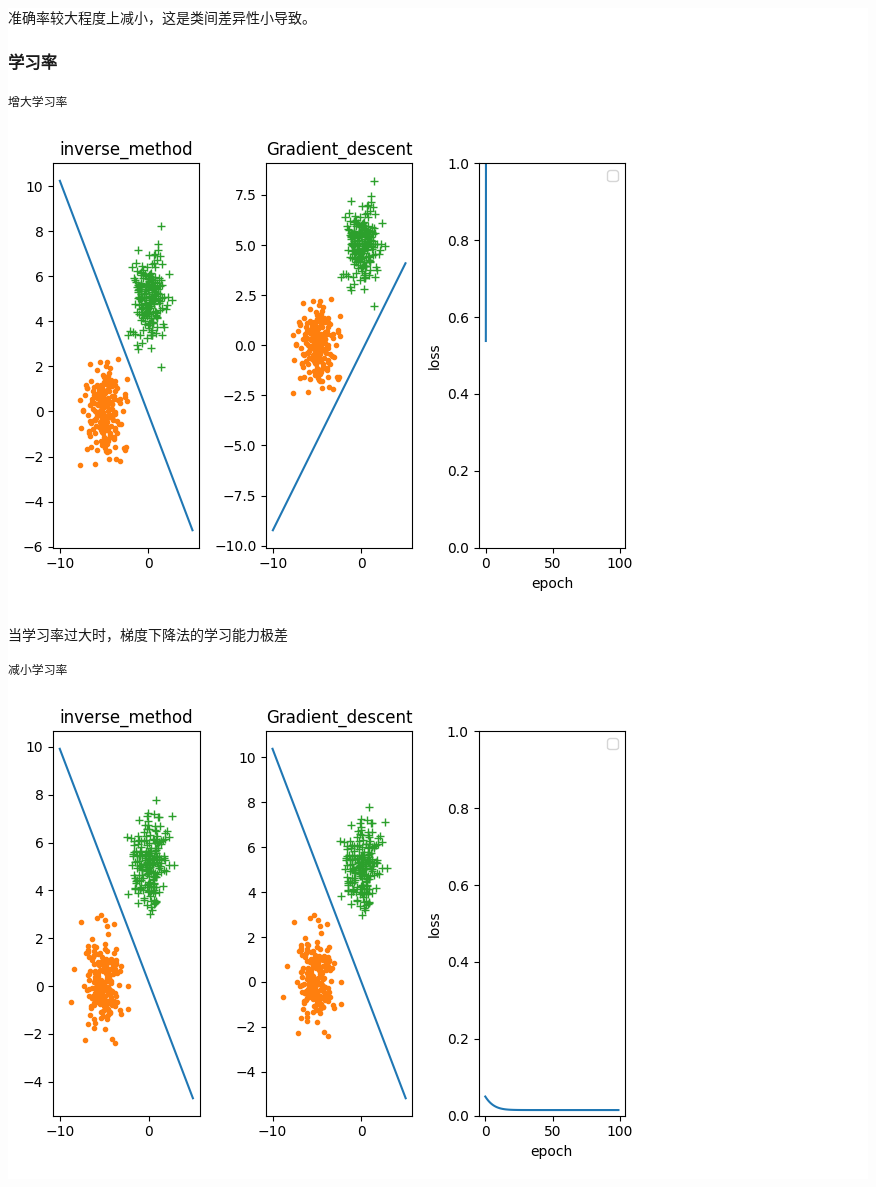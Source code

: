 准确率较大程度上减小，这是类间差异性小导致。

### 学习率
    增大学习率
![](img/p4_lr_0_4.png)

当学习率过大时，梯度下降法的学习能力极差


    减小学习率
![](img/p4_lr_0_004.png)
